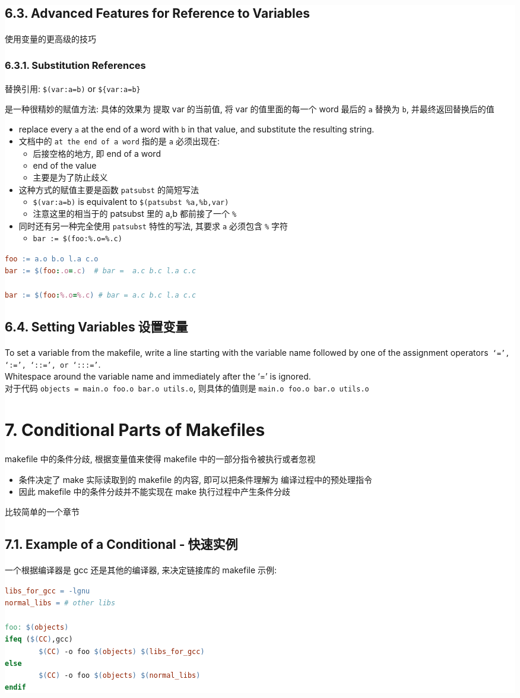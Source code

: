 ## 6.3. Advanced Features for Reference to Variables

使用变量的更高级的技巧  

### 6.3.1. Substitution References

替换引用:  `$(var:a=b)`  or `${var:a=b}`

是一种很精妙的赋值方法: 具体的效果为  提取 var 的当前值, 将 var 的值里面的每一个 word 最后的 `a` 替换为 `b`, 并最终返回替换后的值  
* replace every `a` at the end of a word with `b` in that value, and substitute the resulting string. 
* 文档中的 `at the end of a word`  指的是 `a` 必须出现在:
  * 后接空格的地方, 即 end of a word
  * end of the value
  * 主要是为了防止歧义
* 这种方式的赋值主要是函数 `patsubst` 的简短写法
  * `$(var:a=b)` is equivalent to `$(patsubst %a,%b,var)`
  * 注意这里的相当于的 patsubst 里的 a,b 都前接了一个 `%`
* 同时还有另一种完全使用 `patsubst` 特性的写法, 其要求 `a` 必须包含 `%` 字符 
  * `bar := $(foo:%.o=%.c)`

```makefile
foo := a.o b.o l.a c.o
bar := $(foo:.o=.c)  # bar =  a.c b.c l.a c.c

bar := $(foo:%.o=%.c) # bar = a.c b.c l.a c.c
```


## 6.4. Setting Variables 设置变量

To set a variable from the makefile, write a line starting with the variable name followed by one of the assignment operators` ‘=’, ‘:=’, ‘::=’, or ‘:::=’`.  
Whitespace around the variable name and immediately after the ‘=’ is ignored.   
对于代码 `objects = main.o foo.o bar.o utils.o`, 则具体的值则是 `main.o foo.o bar.o utils.o`

# 7. Conditional Parts of Makefiles



makefile 中的条件分歧, 根据变量值来使得 makefile 中的一部分指令被执行或者忽视
* 条件决定了 make 实际读取到的 makefile 的内容, 即可以把条件理解为 编译过程中的预处理指令
* 因此 makefile 中的条件分歧并不能实现在 make 执行过程中产生条件分歧

比较简单的一个章节

## 7.1. Example of a Conditional - 快速实例


一个根据编译器是 gcc 还是其他的编译器, 来决定链接库的 makefile 示例:

```makefile
libs_for_gcc = -lgnu
normal_libs = # other libs

foo: $(objects)
ifeq ($(CC),gcc)
        $(CC) -o foo $(objects) $(libs_for_gcc)
else
        $(CC) -o foo $(objects) $(normal_libs)
endif

```
